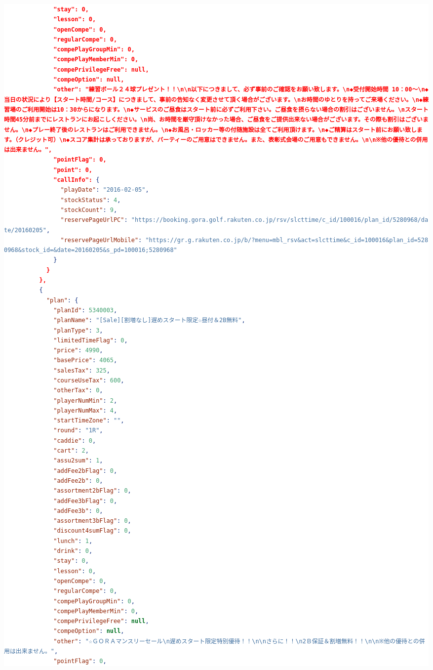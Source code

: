 ```json
              "stay": 0,
              "lesson": 0,
              "openCompe": 0,
              "regularCompe": 0,
              "compePlayGroupMin": 0,
              "compePlayMemberMin": 0,
              "compePrivilegeFree": null,
              "compeOption": null,
              "other": "練習ボール２４球プレゼント！！\n\n以下につきまして、必ず事前のご確認をお願い致します。\n◆受付開始時間 10：00～\n◆当日の状況により【スタート時間/コース】につきまして、事前の告知なく変更させて頂く場合がございます。\nお時間のゆとりを持ってご来場ください。\n◆練習場のご利用開始は10：30からになります。\n◆サービスのご昼食はスタート前に必ずご利用下さい。ご昼食を摂らない場合の割引はございません。\nスタート時間45分前までにレストランにお起こしください。\n尚、お時間を厳守頂けなかった場合、ご昼食をご提供出来ない場合がございます。その際も割引はございません。\n◆プレー終了後のレストランはご利用できません。\n◆お風呂・ロッカー等の付随施設は全てご利用頂けます。\n◆ご精算はスタート前にお願い致します。（クレジット可）\n◆スコア集計は承っておりますが、パーティーのご用意はできません。また、表彰式会場のご用意もできません。\n\n※他の優待との併用は出来ません。",
              "pointFlag": 0,
              "point": 0,
              "callInfo": {
                "playDate": "2016-02-05",
                "stockStatus": 4,
                "stockCount": 9,
                "reservePageUrlPC": "https://booking.gora.golf.rakuten.co.jp/rsv/slcttime/c_id/100016/plan_id/5280968/date/20160205",
                "reservePageUrlMobile": "https://gr.g.rakuten.co.jp/b/?menu=mbl_rsv&act=slcttime&c_id=100016&plan_id=5280968&stock_id=&date=20160205&s_pd=100016;5280968"
              }
            }
          },
          {
            "plan": {
              "planId": 5340003,
              "planName": "[Sale][割増なし]遅めスタート限定☆昼付＆2B無料",
              "planType": 3,
              "limitedTimeFlag": 0,
              "price": 4990,
              "basePrice": 4065,
              "salesTax": 325,
              "courseUseTax": 600,
              "otherTax": 0,
              "playerNumMin": 2,
              "playerNumMax": 4,
              "startTimeZone": "",
              "round": "1R",
              "caddie": 0,
              "cart": 2,
              "assu2sum": 1,
              "addFee2bFlag": 0,
              "addFee2b": 0,
              "assortment2bFlag": 0,
              "addFee3bFlag": 0,
              "addFee3b": 0,
              "assortment3bFlag": 0,
              "discount4sumFlag": 0,
              "lunch": 1,
              "drink": 0,
              "stay": 0,
              "lesson": 0,
              "openCompe": 0,
              "regularCompe": 0,
              "compePlayGroupMin": 0,
              "compePlayMemberMin": 0,
              "compePrivilegeFree": null,
              "compeOption": null,
              "other": "☆ＧＯＲＡマンスリーセール\n遅めスタート限定特別優待！！\n\nさらに！！\n2Ｂ保証＆割増無料！！\n\n※他の優待との併用は出来ません。",
              "pointFlag": 0,
```